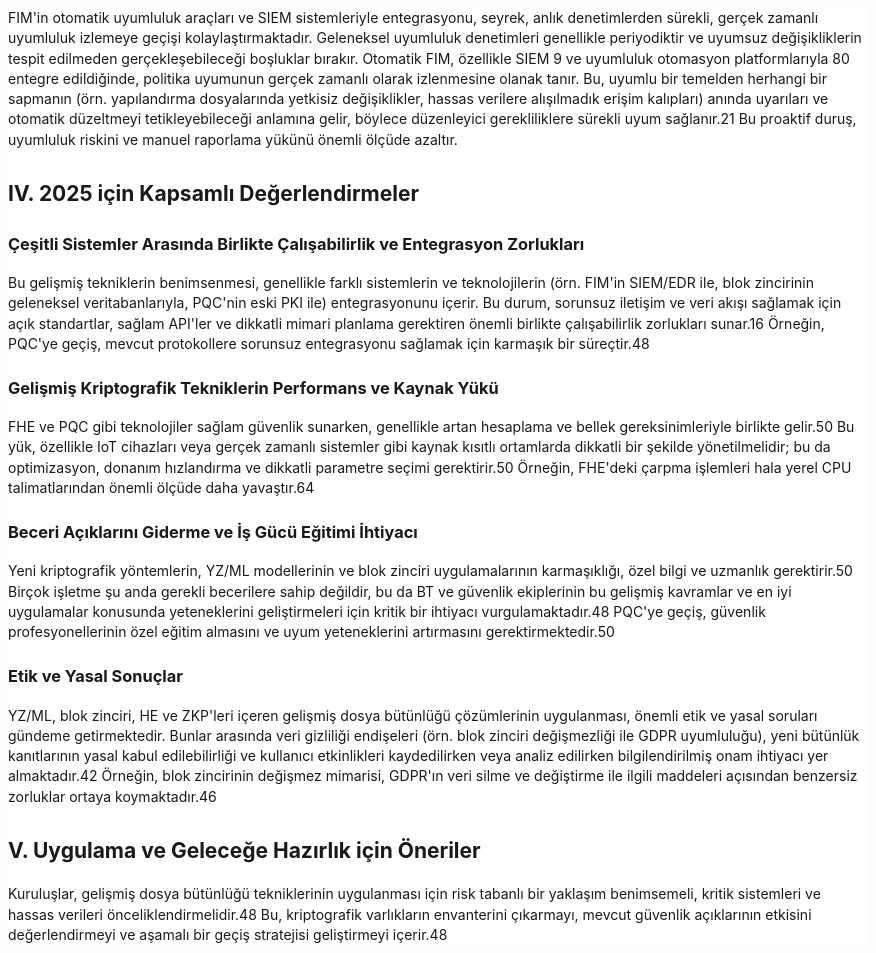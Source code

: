 FIM'in otomatik uyumluluk araçları ve SIEM sistemleriyle entegrasyonu, seyrek, anlık denetimlerden sürekli, gerçek zamanlı uyumluluk izlemeye geçişi kolaylaştırmaktadır. Geleneksel uyumluluk denetimleri genellikle periyodiktir ve uyumsuz değişikliklerin tespit edilmeden gerçekleşebileceği boşluklar bırakır. Otomatik FIM, özellikle SIEM 9 ve uyumluluk otomasyon platformlarıyla 80 entegre edildiğinde, politika uyumunun gerçek zamanlı olarak izlenmesine olanak tanır. Bu, uyumlu bir temelden herhangi bir sapmanın (örn. yapılandırma dosyalarında yetkisiz değişiklikler, hassas verilere alışılmadık erişim kalıpları) anında uyarıları ve otomatik düzeltmeyi tetikleyebileceği anlamına gelir, böylece düzenleyici gerekliliklere sürekli uyum sağlanır.21 Bu proaktif duruş, uyumluluk riskini ve manuel raporlama yükünü önemli ölçüde azaltır.

## **IV. 2025 için Kapsamlı Değerlendirmeler**

### **Çeşitli Sistemler Arasında Birlikte Çalışabilirlik ve Entegrasyon Zorlukları**

Bu gelişmiş tekniklerin benimsenmesi, genellikle farklı sistemlerin ve teknolojilerin (örn. FIM'in SIEM/EDR ile, blok zincirinin geleneksel veritabanlarıyla, PQC'nin eski PKI ile) entegrasyonunu içerir. Bu durum, sorunsuz iletişim ve veri akışı sağlamak için açık standartlar, sağlam API'ler ve dikkatli mimari planlama gerektiren önemli birlikte çalışabilirlik zorlukları sunar.16 Örneğin, PQC'ye geçiş, mevcut protokollere sorunsuz entegrasyonu sağlamak için karmaşık bir süreçtir.48

### **Gelişmiş Kriptografik Tekniklerin Performans ve Kaynak Yükü**

FHE ve PQC gibi teknolojiler sağlam güvenlik sunarken, genellikle artan hesaplama ve bellek gereksinimleriyle birlikte gelir.50 Bu yük, özellikle IoT cihazları veya gerçek zamanlı sistemler gibi kaynak kısıtlı ortamlarda dikkatli bir şekilde yönetilmelidir; bu da optimizasyon, donanım hızlandırma ve dikkatli parametre seçimi gerektirir.50 Örneğin, FHE'deki çarpma işlemleri hala yerel CPU talimatlarından önemli ölçüde daha yavaştır.64

### **Beceri Açıklarını Giderme ve İş Gücü Eğitimi İhtiyacı**

Yeni kriptografik yöntemlerin, YZ/ML modellerinin ve blok zinciri uygulamalarının karmaşıklığı, özel bilgi ve uzmanlık gerektirir.50 Birçok işletme şu anda gerekli becerilere sahip değildir, bu da BT ve güvenlik ekiplerinin bu gelişmiş kavramlar ve en iyi uygulamalar konusunda yeteneklerini geliştirmeleri için kritik bir ihtiyacı vurgulamaktadır.48 PQC'ye geçiş, güvenlik profesyonellerinin özel eğitim almasını ve uyum yeteneklerini artırmasını gerektirmektedir.50

### **Etik ve Yasal Sonuçlar**

YZ/ML, blok zinciri, HE ve ZKP'leri içeren gelişmiş dosya bütünlüğü çözümlerinin uygulanması, önemli etik ve yasal soruları gündeme getirmektedir. Bunlar arasında veri gizliliği endişeleri (örn. blok zinciri değişmezliği ile GDPR uyumluluğu), yeni bütünlük kanıtlarının yasal kabul edilebilirliği ve kullanıcı etkinlikleri kaydedilirken veya analiz edilirken bilgilendirilmiş onam ihtiyacı yer almaktadır.42 Örneğin, blok zincirinin değişmez mimarisi, GDPR'ın veri silme ve değiştirme ile ilgili maddeleri açısından benzersiz zorluklar ortaya koymaktadır.46

## **V. Uygulama ve Geleceğe Hazırlık için Öneriler**

Kuruluşlar, gelişmiş dosya bütünlüğü tekniklerinin uygulanması için risk tabanlı bir yaklaşım benimsemeli, kritik sistemleri ve hassas verileri önceliklendirmelidir.48 Bu, kriptografik varlıkların envanterini çıkarmayı, mevcut güvenlik açıklarının etkisini değerlendirmeyi ve aşamalı bir geçiş stratejisi geliştirmeyi içerir.48

